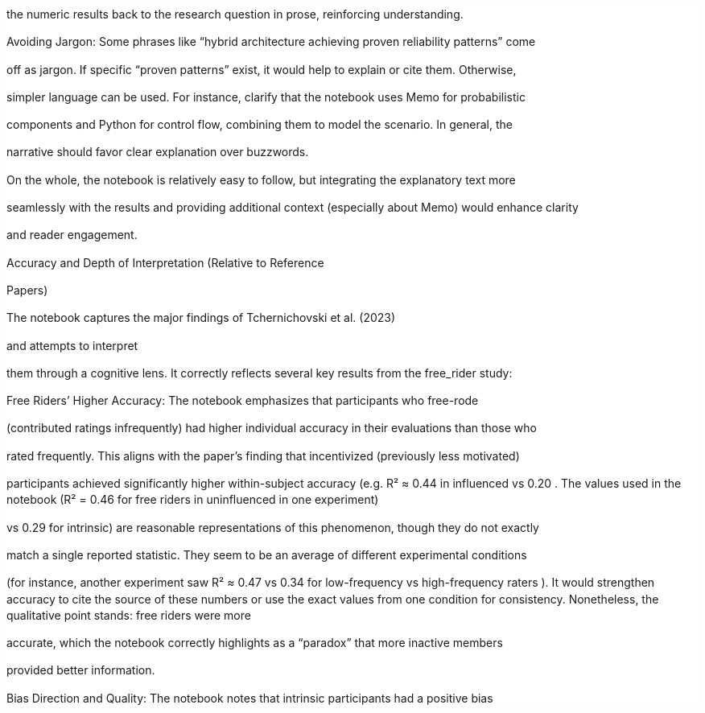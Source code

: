 the numeric results back to the research question in prose, reinforcing understanding.

Avoiding Jargon: Some phrases like “hybrid architecture achieving proven reliability patterns” come

off as jargon. If specific “proven patterns” exist, it would help to explain or cite them. Otherwise,

simpler language can be used. For instance, clarify that the notebook uses Memo for probabilistic

components and Python for control flow, combining them to model the scenario. In general, the

narrative should favor clear explanation over buzzwords.

On   the   whole,   the   notebook   is   relatively   easy   to   follow,   but   integrating   the   explanatory   text   more

seamlessly with the results and providing additional context (especially about Memo) would enhance clarity

and reader engagement.

Accuracy and Depth of Interpretation (Relative to Reference

Papers)

The notebook captures the major findings of Tchernichovski et al. (2023)

and attempts to interpret

them through a cognitive lens. It correctly reflects several key results from the free_rider study:

Free   Riders’   Higher   Accuracy:  The   notebook   emphasizes   that   participants   who   free-rode

(contributed ratings infrequently) had higher individual accuracy in their evaluations than those who

rated frequently. This aligns with the paper’s finding that incentivized (previously less motivated)

participants achieved significantly higher within-subject accuracy (e.g. R² ≈ 0.44 in influenced vs 0.20
. The values used in the notebook (R² = 0.46 for free riders
in uninfluenced in one experiment)

vs 0.29 for intrinsic) are reasonable representations of this phenomenon, though they do not exactly

match a single reported statistic. They seem to be an average of different experimental conditions

(for instance, another experiment saw R² ≈ 0.47 vs 0.34 for low-frequency vs high-frequency raters
). It would strengthen accuracy to cite the source of these numbers or use the exact values from
one   condition   for   consistency.   Nonetheless,   the   qualitative   point   stands:   free   riders   were   more

accurate,   which   the   notebook   correctly   highlights   as   a   “paradox”   that   more  inactive  members

provided better information.

Bias   Direction   and   Quality:  The   notebook   notes   that  intrinsic   participants   had   a   positive   bias
